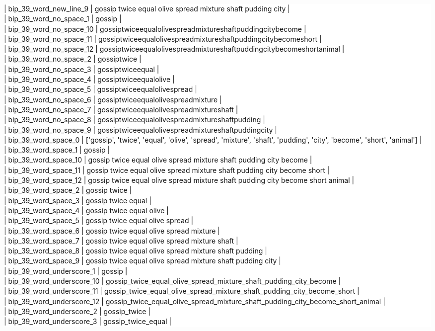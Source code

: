 | bip_39_word_new_line_9 | gossip
twice
equal
olive
spread
mixture
shaft
pudding
city |  
| bip_39_word_no_space_1 | gossip |  
| bip_39_word_no_space_10 | gossiptwiceequalolivespreadmixtureshaftpuddingcitybecome |  
| bip_39_word_no_space_11 | gossiptwiceequalolivespreadmixtureshaftpuddingcitybecomeshort |  
| bip_39_word_no_space_12 | gossiptwiceequalolivespreadmixtureshaftpuddingcitybecomeshortanimal |  
| bip_39_word_no_space_2 | gossiptwice |  
| bip_39_word_no_space_3 | gossiptwiceequal |  
| bip_39_word_no_space_4 | gossiptwiceequalolive |  
| bip_39_word_no_space_5 | gossiptwiceequalolivespread |  
| bip_39_word_no_space_6 | gossiptwiceequalolivespreadmixture |  
| bip_39_word_no_space_7 | gossiptwiceequalolivespreadmixtureshaft |  
| bip_39_word_no_space_8 | gossiptwiceequalolivespreadmixtureshaftpudding |  
| bip_39_word_no_space_9 | gossiptwiceequalolivespreadmixtureshaftpuddingcity |  
| bip_39_word_space_0 | ['gossip', 'twice', 'equal', 'olive', 'spread', 'mixture', 'shaft', 'pudding', 'city', 'become', 'short', 'animal'] |  
| bip_39_word_space_1 | gossip |  
| bip_39_word_space_10 | gossip twice equal olive spread mixture shaft pudding city become |  
| bip_39_word_space_11 | gossip twice equal olive spread mixture shaft pudding city become short |  
| bip_39_word_space_12 | gossip twice equal olive spread mixture shaft pudding city become short animal |  
| bip_39_word_space_2 | gossip twice |  
| bip_39_word_space_3 | gossip twice equal |  
| bip_39_word_space_4 | gossip twice equal olive |  
| bip_39_word_space_5 | gossip twice equal olive spread |  
| bip_39_word_space_6 | gossip twice equal olive spread mixture |  
| bip_39_word_space_7 | gossip twice equal olive spread mixture shaft |  
| bip_39_word_space_8 | gossip twice equal olive spread mixture shaft pudding |  
| bip_39_word_space_9 | gossip twice equal olive spread mixture shaft pudding city |  
| bip_39_word_underscore_1 | gossip |  
| bip_39_word_underscore_10 | gossip_twice_equal_olive_spread_mixture_shaft_pudding_city_become |  
| bip_39_word_underscore_11 | gossip_twice_equal_olive_spread_mixture_shaft_pudding_city_become_short |  
| bip_39_word_underscore_12 | gossip_twice_equal_olive_spread_mixture_shaft_pudding_city_become_short_animal |  
| bip_39_word_underscore_2 | gossip_twice |  
| bip_39_word_underscore_3 | gossip_twice_equal |  